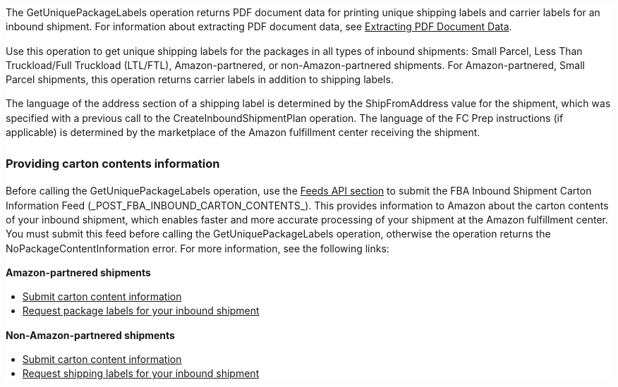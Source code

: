 <div class="section">

The <span class="keyword apiname">GetUniquePackageLabels</span>
operation returns PDF document data for printing unique shipping labels
and carrier labels for an inbound shipment. <span class="ph">For
information about extracting PDF document data, see
<a href="FBAInbound_ExtractingPdfDocumentData.md" class="xref">Extracting PDF Document Data</a>.</span>

Use this operation to get unique shipping labels for the packages in all
types of inbound shipments: <span class="ph">Small Parcel</span>, <span
class="ph">Less Than Truckload/Full Truckload (LTL/FTL)</span>,
Amazon-partnered, or non-Amazon-partnered shipments. For
Amazon-partnered, <span class="ph">Small Parcel</span> shipments, this
operation returns carrier labels in addition to shipping labels.

The language of the address section of a shipping label is determined by
the <span class="keyword parmname">ShipFromAddress</span> value for the
shipment, which was specified with a previous call to the <span
class="keyword apiname">CreateInboundShipmentPlan</span> operation. The
language of the FC Prep instructions (if applicable) is determined by
the marketplace of the <span class="ph">Amazon fulfillment center</span>
receiving the shipment.

</div>

<div id="Description__ProvidingCartonContentInfo" class="section">

### Providing carton contents information

Before calling the <span
class="keyword apiname">GetUniquePackageLabels</span> operation, use the
<a href="../feeds/Feeds_Overview.md" class="xref">Feeds API section</a>
to submit the FBA Inbound Shipment Carton Information Feed
(\_POST_FBA_INBOUND_CARTON_CONTENTS\_). This provides information to
Amazon about the carton contents of your inbound shipment, which enables
faster and more accurate processing of your shipment at the <span
class="ph">Amazon fulfillment center</span>. You must submit this feed
before calling the <span
class="keyword apiname">GetUniquePackageLabels</span> operation,
otherwise the operation returns the <span
class="keyword parmname">NoPackageContentInformation</span> error. For
more information, see the following links:

**Amazon-partnered shipments**

-   <a href="../fba_guide/FBAGuide_UsingAmazonCarrierToShip.md#SubmitCartonContentsFeed" class="xref">Submit carton content information</a>
-   <a href="../fba_guide/FBAGuide_UsingAmazonCarrierToShip.md#RequestTransportDocs" class="xref">Request package labels for your inbound shipment</a>

**Non-Amazon-partnered shipments**

-   <a href="../fba_guide/FBAGuide_SubmitCartonContentsFeed.md" class="xref">Submit carton content information</a>
-   <a href="../fba_guide/FBAGuide_RequestTransportDocs.md" class="xref">Request shipping labels for your inbound shipment</a>
